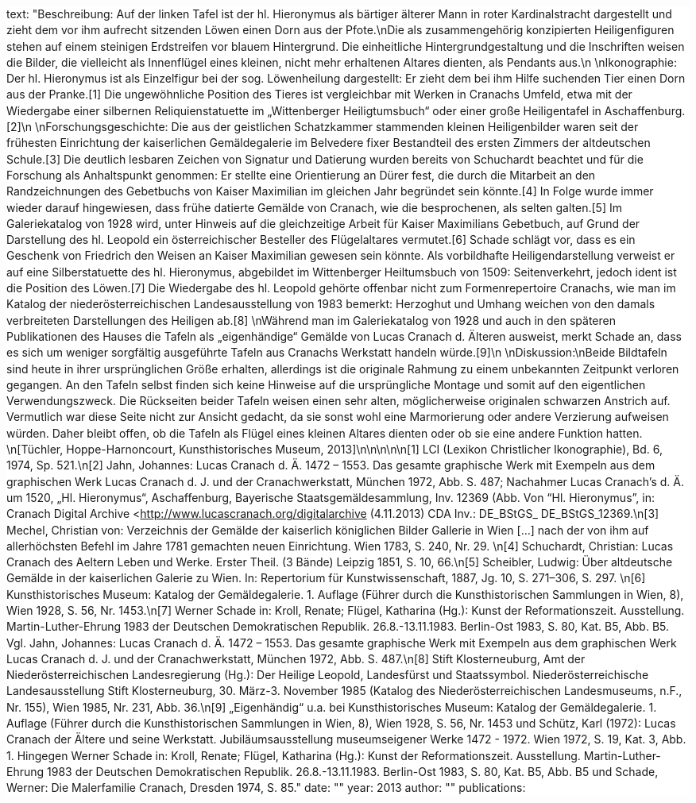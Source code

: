   text: "Beschreibung: Auf der linken Tafel ist der hl. Hieronymus als bärtiger älterer Mann in roter Kardinalstracht dargestellt und zieht dem vor ihm aufrecht sitzenden Löwen einen Dorn aus der Pfote.\nDie als zusammengehörig konzipierten Heiligenfiguren stehen auf einem steinigen Erdstreifen vor blauem Hintergrund. Die einheitliche Hintergrundgestaltung und die Inschriften weisen die Bilder, die vielleicht als Innenflügel eines kleinen, nicht mehr erhaltenen Altares dienten, als Pendants aus.\n \nIkonographie: Der hl. Hieronymus ist als Einzelfigur bei der sog. Löwenheilung dargestellt: Er zieht dem bei ihm Hilfe suchenden Tier einen Dorn aus der Pranke.[1] Die ungewöhnliche Position des Tieres ist vergleichbar mit Werken in Cranachs Umfeld, etwa mit der Wiedergabe einer silbernen Reliquienstatuette im „Wittenberger Heiligtumsbuch“ oder einer große Heiligentafel in Aschaffenburg.[2]\n \nForschungsgeschichte: Die aus der geistlichen Schatzkammer stammenden kleinen Heiligenbilder waren seit der frühesten Einrichtung der kaiserlichen Gemäldegalerie im Belvedere fixer Bestandteil des ersten Zimmers der altdeutschen Schule.[3] Die deutlich lesbaren Zeichen von Signatur und Datierung wurden bereits von Schuchardt beachtet und für die Forschung als Anhaltspunkt genommen: Er stellte eine Orientierung an Dürer fest, die durch die Mitarbeit an den Randzeichnungen des Gebetbuchs von Kaiser Maximilian im gleichen Jahr begründet sein könnte.[4] In Folge wurde immer wieder darauf hingewiesen, dass frühe datierte Gemälde von Cranach, wie die besprochenen, als selten galten.[5] Im Galeriekatalog von 1928 wird, unter Hinweis auf die gleichzeitige Arbeit für Kaiser Maximilians Gebetbuch, auf Grund der Darstellung des hl. Leopold ein österreichischer Besteller des Flügelaltares vermutet.[6] Schade schlägt vor, dass es ein Geschenk von Friedrich den Weisen an Kaiser Maximilian gewesen sein könnte. Als vorbildhafte Heiligendarstellung verweist er auf eine Silberstatuette des hl. Hieronymus, abgebildet im Wittenberger Heiltumsbuch von 1509: Seitenverkehrt, jedoch ident ist die Position des Löwen.[7] Die Wiedergabe des hl. Leopold gehörte offenbar nicht zum Formenrepertoire Cranachs, wie man im Katalog der niederösterreichischen Landesausstellung von 1983 bemerkt: Herzoghut und Umhang weichen von den damals verbreiteten Darstellungen des Heiligen ab.[8] \nWährend man im Galeriekatalog von 1928 und auch in den späteren Publikationen des Hauses die Tafeln als „eigenhändige“ Gemälde von Lucas Cranach d. Älteren ausweist, merkt Schade an, dass es sich um weniger sorgfältig ausgeführte Tafeln aus Cranachs Werkstatt handeln würde.[9]\n \nDiskussion:\nBeide Bildtafeln sind heute in ihrer ursprünglichen Größe erhalten, allerdings ist die originale Rahmung zu einem unbekannten Zeitpunkt verloren gegangen. An den Tafeln selbst finden sich keine Hinweise auf die ursprüngliche Montage und somit auf den eigentlichen Verwendungszweck. Die Rückseiten beider Tafeln weisen einen sehr alten, möglicherweise originalen schwarzen Anstrich auf. Vermutlich war diese Seite nicht zur Ansicht gedacht, da sie sonst wohl eine Marmorierung oder andere Verzierung aufweisen würden. Daher bleibt offen, ob die Tafeln als Flügel eines kleinen Altares dienten oder ob sie eine andere Funktion hatten. \n[Tüchler, Hoppe-Harnoncourt, Kunsthistorisches Museum, 2013]\n\n\n\n\n[1] LCI (Lexikon Christlicher Ikonographie), Bd. 6, 1974, Sp. 521.\n[2] Jahn, Johannes: Lucas Cranach d. Ä. 1472 – 1553. Das gesamte graphische Werk mit Exempeln aus dem graphischen Werk Lucas Cranach d. J. und der Cranachwerkstatt, München 1972, Abb. S. 487; Nachahmer Lucas Cranach’s d. Ä. um 1520, „Hl. Hieronymus“, Aschaffenburg, Bayerische Staatsgemäldesammlung, Inv.  12369 (Abb. Von “Hl. Hieronymus”, in: Cranach Digital Archive <http://www.lucascranach.org/digitalarchive (4.11.2013) CDA Inv.: DE_BStGS_ DE_BStGS_12369.\n[3] Mechel, Christian von: Verzeichnis der Gemälde der kaiserlich königlichen Bilder Gallerie in Wien […] nach der von ihm auf allerhöchsten Befehl im Jahre 1781 gemachten neuen Einrichtung. Wien 1783, S. 240, Nr. 29. \n[4] Schuchardt, Christian: Lucas Cranach des Aeltern Leben und Werke. Erster Theil. (3 Bände) Leipzig 1851, S. 10, 66.\n[5] Scheibler, Ludwig: Über altdeutsche Gemälde in der kaiserlichen Galerie zu Wien. In: Repertorium für Kunstwissenschaft, 1887, Jg. 10, S. 271–306, S. 297. \n[6] Kunsthistorisches Museum: Katalog der Gemäldegalerie. 1. Auflage (Führer durch die Kunsthistorischen Sammlungen in Wien, 8), Wien 1928, S. 56, Nr. 1453.\n[7] Werner Schade in: Kroll, Renate; Flügel, Katharina (Hg.): Kunst der Reformationszeit. Ausstellung. Martin-Luther-Ehrung 1983 der Deutschen Demokratischen Republik. 26.8.-13.11.1983. Berlin-Ost 1983, S. 80, Kat. B5, Abb. B5. Vgl. Jahn, Johannes: Lucas Cranach d. Ä. 1472 – 1553. Das gesamte graphische Werk mit Exempeln aus dem graphischen Werk Lucas Cranach d. J. und der Cranachwerkstatt, München 1972, Abb. S. 487.\n[8] Stift Klosterneuburg, Amt der Niederösterreichischen Landesregierung (Hg.): Der Heilige Leopold, Landesfürst und Staatssymbol. Niederösterreichische Landesausstellung Stift Klosterneuburg, 30. März-3. November 1985 (Katalog des Niederösterreichischen Landesmuseums, n.F., Nr. 155), Wien 1985, Nr. 231, Abb. 36.\n[9] „Eigenhändig“ u.a. bei Kunsthistorisches Museum: Katalog der Gemäldegalerie. 1. Auflage (Führer durch die Kunsthistorischen Sammlungen in Wien, 8), Wien 1928, S. 56, Nr. 1453 und Schütz, Karl (1972): Lucas Cranach der Ältere und seine Werkstatt. Jubiläumsausstellung museumseigener Werke 1472 - 1972. Wien 1972, S. 19, Kat. 3, Abb. 1. Hingegen Werner Schade in: Kroll, Renate; Flügel, Katharina (Hg.): Kunst der Reformationszeit. Ausstellung. Martin-Luther-Ehrung 1983 der Deutschen Demokratischen Republik. 26.8.-13.11.1983. Berlin-Ost 1983, S. 80, Kat. B5, Abb. B5 und Schade, Werner: Die Malerfamilie Cranach, Dresden 1974, S. 85."
  date: ""
  year: 2013
  author: ""
publications: 